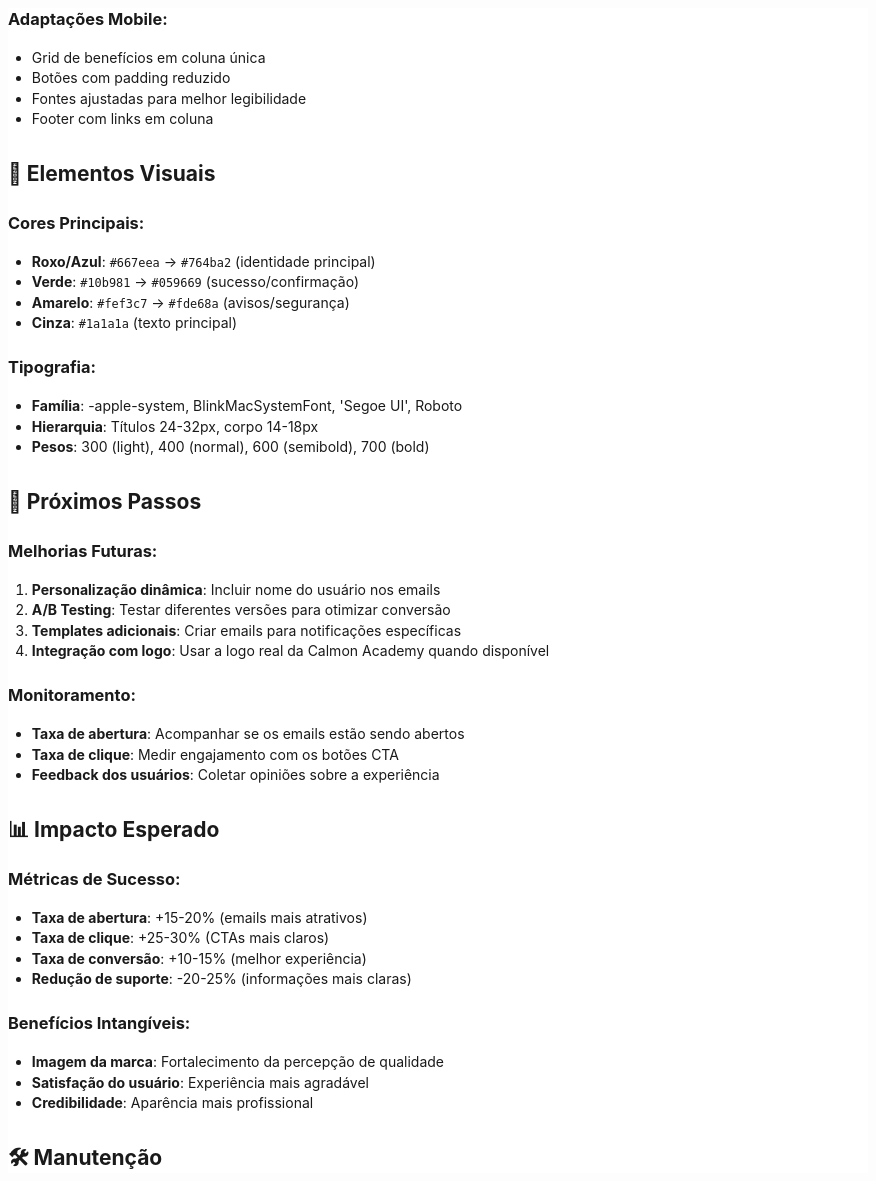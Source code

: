 ### Adaptações Mobile:
- Grid de benefícios em coluna única
- Botões com padding reduzido
- Fontes ajustadas para melhor legibilidade
- Footer com links em coluna

## 🎨 Elementos Visuais

### Cores Principais:
- **Roxo/Azul**: `#667eea` → `#764ba2` (identidade principal)
- **Verde**: `#10b981` → `#059669` (sucesso/confirmação)
- **Amarelo**: `#fef3c7` → `#fde68a` (avisos/segurança)
- **Cinza**: `#1a1a1a` (texto principal)

### Tipografia:
- **Família**: -apple-system, BlinkMacSystemFont, 'Segoe UI', Roboto
- **Hierarquia**: Títulos 24-32px, corpo 14-18px
- **Pesos**: 300 (light), 400 (normal), 600 (semibold), 700 (bold)

## 🔄 Próximos Passos

### Melhorias Futuras:
1. **Personalização dinâmica**: Incluir nome do usuário nos emails
2. **A/B Testing**: Testar diferentes versões para otimizar conversão
3. **Templates adicionais**: Criar emails para notificações específicas
4. **Integração com logo**: Usar a logo real da Calmon Academy quando disponível

### Monitoramento:
- **Taxa de abertura**: Acompanhar se os emails estão sendo abertos
- **Taxa de clique**: Medir engajamento com os botões CTA
- **Feedback dos usuários**: Coletar opiniões sobre a experiência

## 📊 Impacto Esperado

### Métricas de Sucesso:
- **Taxa de abertura**: +15-20% (emails mais atrativos)
- **Taxa de clique**: +25-30% (CTAs mais claros)
- **Taxa de conversão**: +10-15% (melhor experiência)
- **Redução de suporte**: -20-25% (informações mais claras)

### Benefícios Intangíveis:
- **Imagem da marca**: Fortalecimento da percepção de qualidade
- **Satisfação do usuário**: Experiência mais agradável
- **Credibilidade**: Aparência mais profissional

## 🛠️ Manutenção

